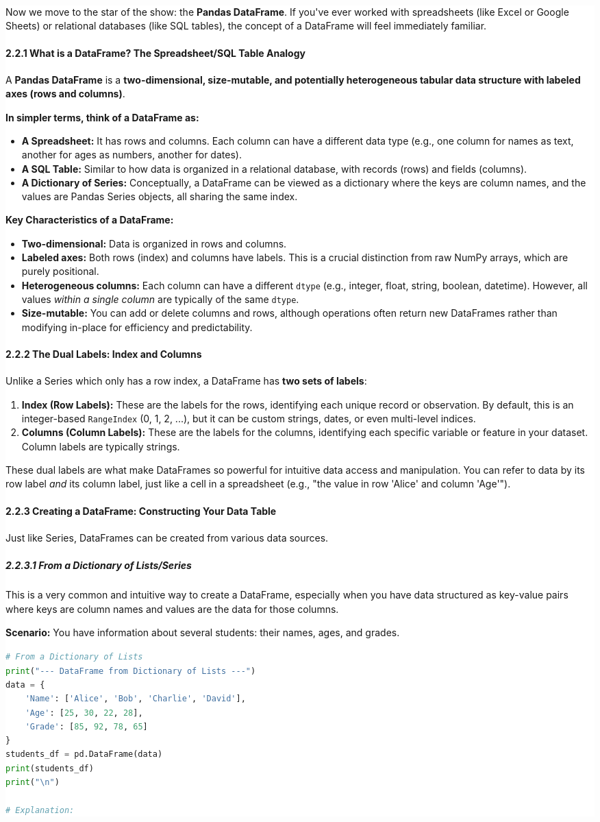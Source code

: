 Now we move to the star of the show: the **Pandas DataFrame**. If you've ever worked with spreadsheets (like Excel or Google Sheets) or relational databases (like SQL tables), the concept of a DataFrame will feel immediately familiar.

#### 2.2.1 What is a DataFrame? The Spreadsheet/SQL Table Analogy

A **Pandas DataFrame** is a **two-dimensional, size-mutable, and potentially heterogeneous tabular data structure with labeled axes (rows and columns)**.

**In simpler terms, think of a DataFrame as:**

*   **A Spreadsheet:** It has rows and columns. Each column can have a different data type (e.g., one column for names as text, another for ages as numbers, another for dates).
*   **A SQL Table:** Similar to how data is organized in a relational database, with records (rows) and fields (columns).
*   **A Dictionary of Series:** Conceptually, a DataFrame can be viewed as a dictionary where the keys are column names, and the values are Pandas Series objects, all sharing the same index.

**Key Characteristics of a DataFrame:**

*   **Two-dimensional:** Data is organized in rows and columns.
*   **Labeled axes:** Both rows (index) and columns have labels. This is a crucial distinction from raw NumPy arrays, which are purely positional.
*   **Heterogeneous columns:** Each column can have a different `dtype` (e.g., integer, float, string, boolean, datetime). However, all values *within a single column* are typically of the same `dtype`.
*   **Size-mutable:** You can add or delete columns and rows, although operations often return new DataFrames rather than modifying in-place for efficiency and predictability.

#### 2.2.2 The Dual Labels: Index and Columns

Unlike a Series which only has a row index, a DataFrame has **two sets of labels**:

1.  **Index (Row Labels):** These are the labels for the rows, identifying each unique record or observation. By default, this is an integer-based `RangeIndex` (0, 1, 2, ...), but it can be custom strings, dates, or even multi-level indices.
2.  **Columns (Column Labels):** These are the labels for the columns, identifying each specific variable or feature in your dataset. Column labels are typically strings.

These dual labels are what make DataFrames so powerful for intuitive data access and manipulation. You can refer to data by its row label *and* its column label, just like a cell in a spreadsheet (e.g., "the value in row 'Alice' and column 'Age'").

#### 2.2.3 Creating a DataFrame: Constructing Your Data Table

Just like Series, DataFrames can be created from various data sources.

##### 2.2.3.1 From a Dictionary of Lists/Series

This is a very common and intuitive way to create a DataFrame, especially when you have data structured as key-value pairs where keys are column names and values are the data for those columns.

**Scenario:** You have information about several students: their names, ages, and grades.

```python
# From a Dictionary of Lists
print("--- DataFrame from Dictionary of Lists ---")
data = {
    'Name': ['Alice', 'Bob', 'Charlie', 'David'],
    'Age': [25, 30, 22, 28],
    'Grade': [85, 92, 78, 65]
}
students_df = pd.DataFrame(data)
print(students_df)
print("\n")

# Explanation:
```